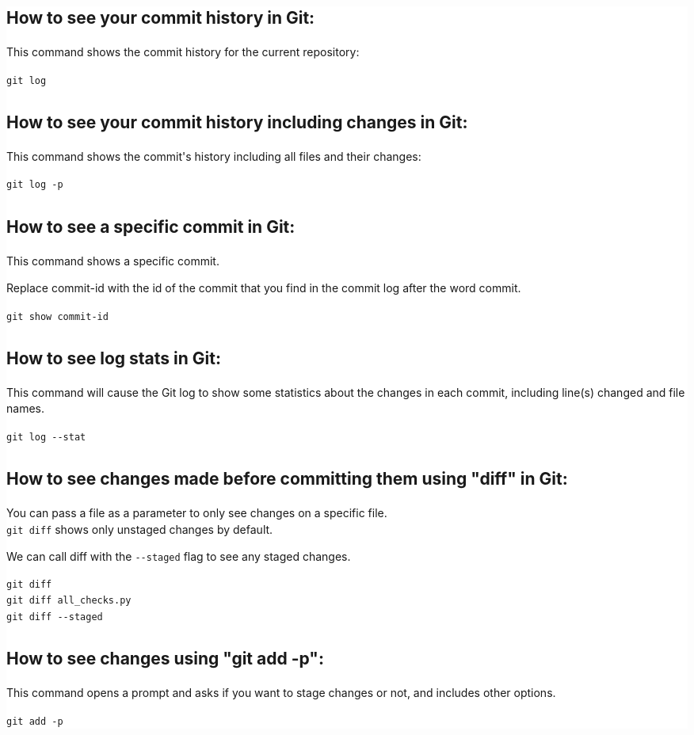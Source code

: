 ## How to see your commit history in Git:

This command shows the commit history for the current repository:

```
git log
```

## How to see your commit history including changes in Git:

This command shows the commit's history including all files and their changes:

```
git log -p
```

## How to see a specific commit in Git:

This command shows a specific commit.

Replace commit-id with the id of the commit that you find in the commit log after the word commit.

```
git show commit-id
```

## How to see log stats in Git:

This command will cause the Git log to show some statistics about the changes in each commit, including line(s) changed and file names.

```
git log --stat
```

## How to see changes made before committing them using "diff" in Git:

You can pass a file as a parameter to only see changes on a specific file.  
`git diff` shows only unstaged changes by default.

We can call diff with the `--staged` flag to see any staged changes.

```
git diff
git diff all_checks.py
git diff --staged
```

## How to see changes using "git add -p":

This command opens a prompt and asks if you want to stage changes or not, and includes other options.

```
git add -p
```
